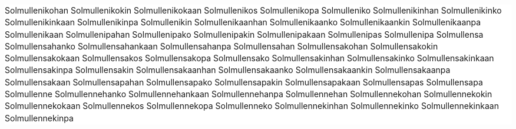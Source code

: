 Solmullenikohan
Solmullenikokin
Solmullenikokaan
Solmullenikos
Solmullenikopa
Solmulleniko
Solmullenikinhan
Solmullenikinko
Solmullenikinkaan
Solmullenikinpa
Solmullenikin
Solmullenikaanhan
Solmullenikaanko
Solmullenikaankin
Solmullenikaanpa
Solmullenikaan
Solmullenipahan
Solmullenipako
Solmullenipakin
Solmullenipakaan
Solmullenipas
Solmullenipa
Solmullensa
Solmullensahanko
Solmullensahankaan
Solmullensahanpa
Solmullensahan
Solmullensakohan
Solmullensakokin
Solmullensakokaan
Solmullensakos
Solmullensakopa
Solmullensako
Solmullensakinhan
Solmullensakinko
Solmullensakinkaan
Solmullensakinpa
Solmullensakin
Solmullensakaanhan
Solmullensakaanko
Solmullensakaankin
Solmullensakaanpa
Solmullensakaan
Solmullensapahan
Solmullensapako
Solmullensapakin
Solmullensapakaan
Solmullensapas
Solmullensapa
Solmullenne
Solmullennehanko
Solmullennehankaan
Solmullennehanpa
Solmullennehan
Solmullennekohan
Solmullennekokin
Solmullennekokaan
Solmullennekos
Solmullennekopa
Solmullenneko
Solmullennekinhan
Solmullennekinko
Solmullennekinkaan
Solmullennekinpa